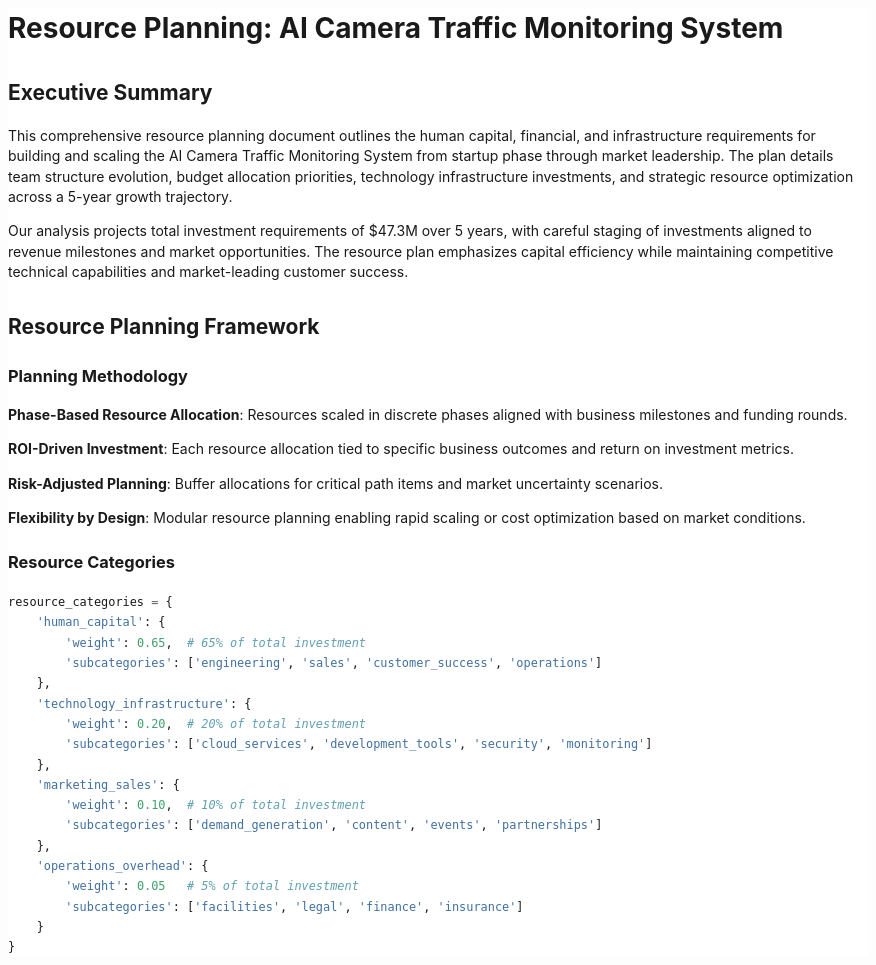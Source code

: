 # Resource Planning: AI Camera Traffic Monitoring System

## Executive Summary

This comprehensive resource planning document outlines the human capital, financial, and infrastructure requirements for building and scaling the AI Camera Traffic Monitoring System from startup phase through market leadership. The plan details team structure evolution, budget allocation priorities, technology infrastructure investments, and strategic resource optimization across a 5-year growth trajectory.

Our analysis projects total investment requirements of $47.3M over 5 years, with careful staging of investments aligned to revenue milestones and market opportunities. The resource plan emphasizes capital efficiency while maintaining competitive technical capabilities and market-leading customer success.

## Resource Planning Framework

### Planning Methodology

**Phase-Based Resource Allocation**: Resources scaled in discrete phases aligned with business milestones and funding rounds.

**ROI-Driven Investment**: Each resource allocation tied to specific business outcomes and return on investment metrics.

**Risk-Adjusted Planning**: Buffer allocations for critical path items and market uncertainty scenarios.

**Flexibility by Design**: Modular resource planning enabling rapid scaling or cost optimization based on market conditions.

### Resource Categories

```python
resource_categories = {
    'human_capital': {
        'weight': 0.65,  # 65% of total investment
        'subcategories': ['engineering', 'sales', 'customer_success', 'operations']
    },
    'technology_infrastructure': {
        'weight': 0.20,  # 20% of total investment
        'subcategories': ['cloud_services', 'development_tools', 'security', 'monitoring']
    },
    'marketing_sales': {
        'weight': 0.10,  # 10% of total investment
        'subcategories': ['demand_generation', 'content', 'events', 'partnerships']
    },
    'operations_overhead': {
        'weight': 0.05   # 5% of total investment
        'subcategories': ['facilities', 'legal', 'finance', 'insurance']
    }
}
```
